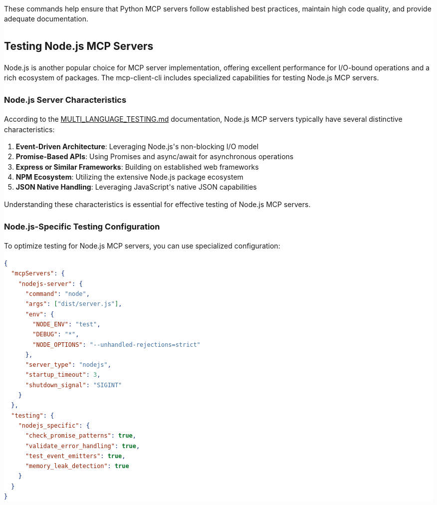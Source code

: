 These commands help ensure that Python MCP servers follow established best practices, maintain high code quality, and provide adequate documentation.

## Testing Node.js MCP Servers

Node.js is another popular choice for MCP server implementation, offering excellent performance for I/O-bound operations and a rich ecosystem of packages. The mcp-client-cli includes specialized capabilities for testing Node.js MCP servers.

### Node.js Server Characteristics

According to the [MULTI_LANGUAGE_TESTING.md](https://github.com/tosin2013/mcp-client-cli/blob/master/MULTI_LANGUAGE_TESTING.md) documentation, Node.js MCP servers typically have several distinctive characteristics:

1. **Event-Driven Architecture**: Leveraging Node.js's non-blocking I/O model
2. **Promise-Based APIs**: Using Promises and async/await for asynchronous operations
3. **Express or Similar Frameworks**: Building on established web frameworks
4. **NPM Ecosystem**: Utilizing the extensive Node.js package ecosystem
5. **JSON Native Handling**: Leveraging JavaScript's native JSON capabilities

Understanding these characteristics is essential for effective testing of Node.js MCP servers.

### Node.js-Specific Testing Configuration

To optimize testing for Node.js MCP servers, you can use specialized configuration:

```json
{
  "mcpServers": {
    "nodejs-server": {
      "command": "node",
      "args": ["dist/server.js"],
      "env": {
        "NODE_ENV": "test",
        "DEBUG": "*",
        "NODE_OPTIONS": "--unhandled-rejections=strict"
      },
      "server_type": "nodejs",
      "startup_timeout": 3,
      "shutdown_signal": "SIGINT"
    }
  },
  "testing": {
    "nodejs_specific": {
      "check_promise_patterns": true,
      "validate_error_handling": true,
      "test_event_emitters": true,
      "memory_leak_detection": true
    }
  }
}
```
